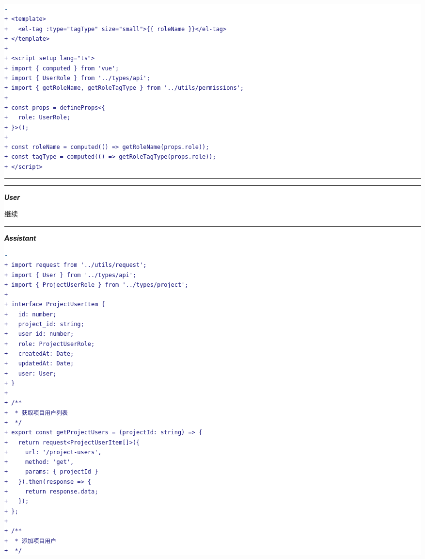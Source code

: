 
```diff
- 
+ <template>
+   <el-tag :type="tagType" size="small">{{ roleName }}</el-tag>
+ </template>
+ 
+ <script setup lang="ts">
+ import { computed } from 'vue';
+ import { UserRole } from '../types/api';
+ import { getRoleName, getRoleTagType } from '../utils/permissions';
+ 
+ const props = defineProps<{
+   role: UserRole;
+ }>();
+ 
+ const roleName = computed(() => getRoleName(props.role));
+ const tagType = computed(() => getRoleTagType(props.role));
+ </script> 
```

---



---

_**User**_

继续

---

_**Assistant**_

```diff
- 
+ import request from '../utils/request';
+ import { User } from '../types/api';
+ import { ProjectUserRole } from '../types/project';
+ 
+ interface ProjectUserItem {
+   id: number;
+   project_id: string;
+   user_id: number;
+   role: ProjectUserRole;
+   createdAt: Date;
+   updatedAt: Date;
+   user: User;
+ }
+ 
+ /**
+  * 获取项目用户列表
+  */
+ export const getProjectUsers = (projectId: string) => {
+   return request<ProjectUserItem[]>({
+     url: '/project-users',
+     method: 'get',
+     params: { projectId }
+   }).then(response => {
+     return response.data;
+   });
+ };
+ 
+ /**
+  * 添加项目用户
+  */
```